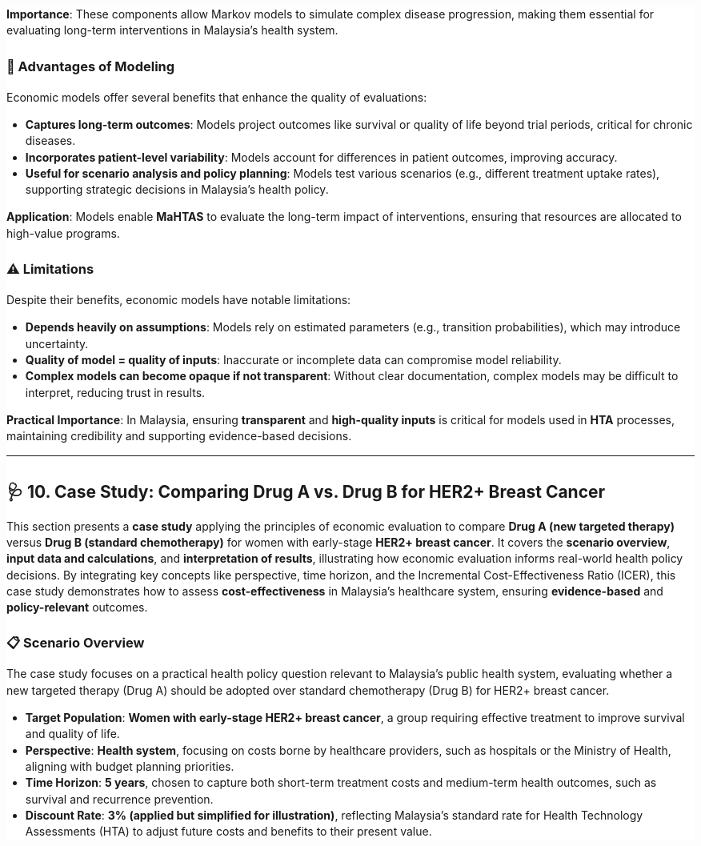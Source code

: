 **Importance**: These components allow Markov models to simulate complex disease progression, making them essential for evaluating long-term interventions in Malaysia’s health system.

### 🌟 Advantages of Modeling

Economic models offer several benefits that enhance the quality of evaluations:

- **Captures long-term outcomes**: Models project outcomes like survival or quality of life beyond trial periods, critical for chronic diseases.  
- **Incorporates patient-level variability**: Models account for differences in patient outcomes, improving accuracy.  
- **Useful for scenario analysis and policy planning**: Models test various scenarios (e.g., different treatment uptake rates), supporting strategic decisions in Malaysia’s health policy.  

**Application**: Models enable **MaHTAS** to evaluate the long-term impact of interventions, ensuring that resources are allocated to high-value programs.

### ⚠️ Limitations

Despite their benefits, economic models have notable limitations:

- **Depends heavily on assumptions**: Models rely on estimated parameters (e.g., transition probabilities), which may introduce uncertainty.  
- **Quality of model = quality of inputs**: Inaccurate or incomplete data can compromise model reliability.  
- **Complex models can become opaque if not transparent**: Without clear documentation, complex models may be difficult to interpret, reducing trust in results.  

**Practical Importance**: In Malaysia, ensuring **transparent** and **high-quality inputs** is critical for models used in **HTA** processes, maintaining credibility and supporting evidence-based decisions.

---

## 🩺 10. Case Study: Comparing Drug A vs. Drug B for HER2+ Breast Cancer

This section presents a **case study** applying the principles of economic evaluation to compare **Drug A (new targeted therapy)** versus **Drug B (standard chemotherapy)** for women with early-stage **HER2+ breast cancer**. It covers the **scenario overview**, **input data and calculations**, and **interpretation of results**, illustrating how economic evaluation informs real-world health policy decisions. By integrating key concepts like perspective, time horizon, and the Incremental Cost-Effectiveness Ratio (ICER), this case study demonstrates how to assess **cost-effectiveness** in Malaysia’s healthcare system, ensuring **evidence-based** and **policy-relevant** outcomes.

### 📋 Scenario Overview

The case study focuses on a practical health policy question relevant to Malaysia’s public health system, evaluating whether a new targeted therapy (Drug A) should be adopted over standard chemotherapy (Drug B) for HER2+ breast cancer.

- **Target Population**: **Women with early-stage HER2+ breast cancer**, a group requiring effective treatment to improve survival and quality of life.  
- **Perspective**: **Health system**, focusing on costs borne by healthcare providers, such as hospitals or the Ministry of Health, aligning with budget planning priorities.  
- **Time Horizon**: **5 years**, chosen to capture both short-term treatment costs and medium-term health outcomes, such as survival and recurrence prevention.  
- **Discount Rate**: **$3\%$ (applied but simplified for illustration)**, reflecting Malaysia’s standard rate for Health Technology Assessments (HTA) to adjust future costs and benefits to their present value.  
